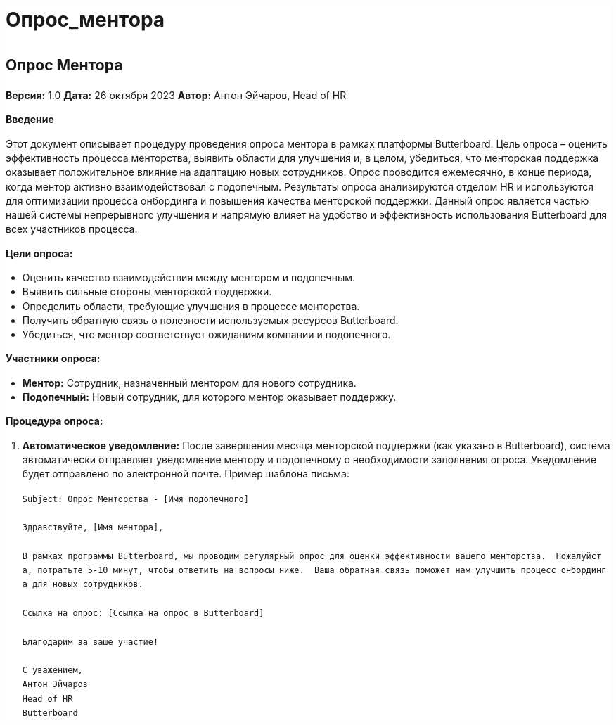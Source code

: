 # Опрос_ментора

## Опрос Ментора

**Версия:** 1.0
**Дата:** 26 октября 2023
**Автор:** Антон Эйчаров, Head of HR

**Введение**

Этот документ описывает процедуру проведения опроса ментора в рамках платформы Butterboard.  Цель опроса – оценить эффективность процесса менторства, выявить области для улучшения и, в целом, убедиться, что менторская поддержка оказывает положительное влияние на адаптацию новых сотрудников.  Опрос проводится ежемесячно, в конце периода, когда ментор активно взаимодействовал с подопечным.  Результаты опроса анализируются отделом HR и используются для оптимизации процесса онбординга и повышения качества менторской поддержки.  Данный опрос является частью нашей системы непрерывного улучшения и напрямую влияет на удобство и эффективность использования Butterboard для всех участников процесса.

**Цели опроса:**

*   Оценить качество взаимодействия между ментором и подопечным.
*   Выявить сильные стороны менторской поддержки.
*   Определить области, требующие улучшения в процессе менторства.
*   Получить обратную связь о полезности используемых ресурсов Butterboard.
*   Убедиться, что ментор соответствует ожиданиям компании и подопечного.

**Участники опроса:**

*   **Ментор:** Сотрудник, назначенный ментором для нового сотрудника.
*   **Подопечный:** Новый сотрудник, для которого ментор оказывает поддержку.

**Процедура опроса:**

1.  **Автоматическое уведомление:**  После завершения месяца менторской поддержки (как указано в Butterboard), система автоматически отправляет уведомление ментору и подопечному о необходимости заполнения опроса. Уведомление будет отправлено по электронной почте.  Пример шаблона письма:

    ```
    Subject: Опрос Менторства - [Имя подопечного]

    Здравствуйте, [Имя ментора],

    В рамках программы Butterboard, мы проводим регулярный опрос для оценки эффективности вашего менторства.  Пожалуйста, потратьте 5-10 минут, чтобы ответить на вопросы ниже.  Ваша обратная связь поможет нам улучшить процесс онбординга для новых сотрудников.

    Ссылка на опрос: [Ссылка на опрос в Butterboard]

    Благодарим за ваше участие!

    С уважением,
    Антон Эйчаров
    Head of HR
    Butterboard
    ```
